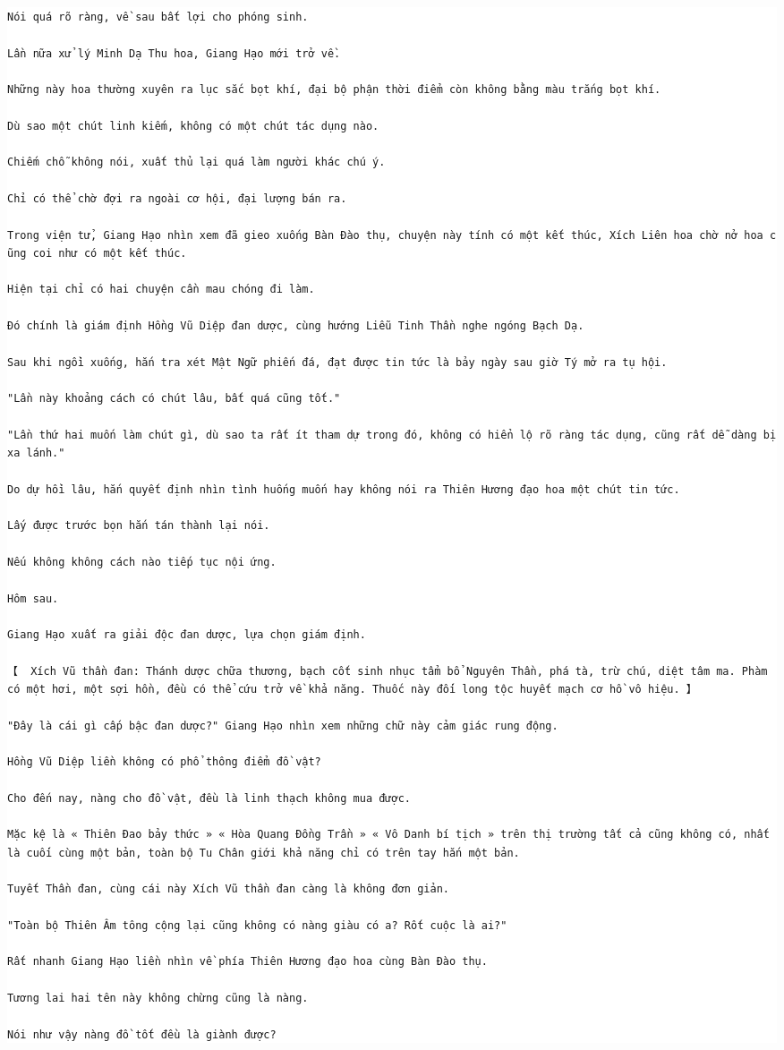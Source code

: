 	Nói quá rõ ràng, về sau bất lợi cho phóng sinh.

	Lần nữa xử lý Minh Dạ Thu hoa, Giang Hạo mới trở về.

	Những này hoa thường xuyên ra lục sắc bọt khí, đại bộ phận thời điểm còn không bằng màu trắng bọt khí.

	Dù sao một chút linh kiếm, không có một chút tác dụng nào.

	Chiếm chỗ không nói, xuất thủ lại quá làm người khác chú ý.

	Chỉ có thể chờ đợi ra ngoài cơ hội, đại lượng bán ra.

	Trong viện tử, Giang Hạo nhìn xem đã gieo xuống Bàn Đào thụ, chuyện này tính có một kết thúc, Xích Liên hoa chờ nở hoa cũng coi như có một kết thúc.

	Hiện tại chỉ có hai chuyện cần mau chóng đi làm.

	Đó chính là giám định Hồng Vũ Diệp đan dược, cùng hướng Liễu Tinh Thần nghe ngóng Bạch Dạ.

	Sau khi ngồi xuống, hắn tra xét Mật Ngữ phiến đá, đạt được tin tức là bảy ngày sau giờ Tý mở ra tụ hội.

	"Lần này khoảng cách có chút lâu, bất quá cũng tốt."

	"Lần thứ hai muốn làm chút gì, dù sao ta rất ít tham dự trong đó, không có hiển lộ rõ ràng tác dụng, cũng rất dễ dàng bị xa lánh."

	Do dự hồi lâu, hắn quyết định nhìn tình huống muốn hay không nói ra Thiên Hương đạo hoa một chút tin tức.

	Lấy được trước bọn hắn tán thành lại nói.

	Nếu không không cách nào tiếp tục nội ứng.

	Hôm sau.

	Giang Hạo xuất ra giải độc đan dược, lựa chọn giám định.

	【  Xích Vũ thần đan: Thánh dược chữa thương, bạch cốt sinh nhục tẩm bổ Nguyên Thần, phá tà, trừ chú, diệt tâm ma. Phàm có một hơi, một sợi hồn, đều có thể cứu trở về khả năng. Thuốc này đối long tộc huyết mạch cơ hồ vô hiệu. 】

	"Đây là cái gì cấp bậc đan dược?" Giang Hạo nhìn xem những chữ này cảm giác rung động.

	Hồng Vũ Diệp liền không có phổ thông điểm đồ vật?

	Cho đến nay, nàng cho đồ vật, đều là linh thạch không mua được.

	Mặc kệ là « Thiên Đao bảy thức » « Hòa Quang Đồng Trần » « Vô Danh bí tịch » trên thị trường tất cả cũng không có, nhất là cuối cùng một bản, toàn bộ Tu Chân giới khả năng chỉ có trên tay hắn một bản.

	Tuyết Thần đan, cùng cái này Xích Vũ thần đan càng là không đơn giản.

	"Toàn bộ Thiên Âm tông cộng lại cũng không có nàng giàu có a? Rốt cuộc là ai?"

	Rất nhanh Giang Hạo liền nhìn về phía Thiên Hương đạo hoa cùng Bàn Đào thụ.

	Tương lai hai tên này không chừng cũng là nàng.

	Nói như vậy nàng đồ tốt đều là giành được?
